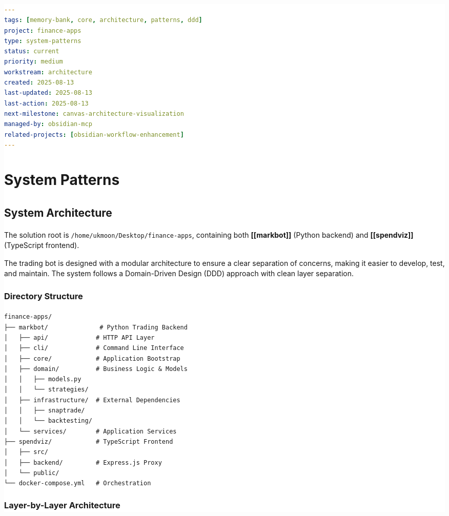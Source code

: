 ```yaml
---
tags: [memory-bank, core, architecture, patterns, ddd]
project: finance-apps
type: system-patterns
status: current
priority: medium
workstream: architecture
created: 2025-08-13
last-updated: 2025-08-13
last-action: 2025-08-13
next-milestone: canvas-architecture-visualization
managed-by: obsidian-mcp
related-projects: [obsidian-workflow-enhancement]
---
```


# System Patterns

## System Architecture

The solution root is `/home/ukmoon/Desktop/finance-apps`, containing both **[[markbot]]** (Python backend) and **[[spendviz]]** (TypeScript frontend).

The trading bot is designed with a modular architecture to ensure a clear separation of concerns, making it easier to develop, test, and maintain. The system follows a Domain-Driven Design (DDD) approach with clean layer separation.

### Directory Structure

```
finance-apps/
├── markbot/              # Python Trading Backend
│   ├── api/             # HTTP API Layer
│   ├── cli/             # Command Line Interface
│   ├── core/            # Application Bootstrap
│   ├── domain/          # Business Logic & Models
│   │   ├── models.py
│   │   └── strategies/
│   ├── infrastructure/  # External Dependencies
│   │   ├── snaptrade/
│   │   └── backtesting/
│   └── services/        # Application Services
├── spendviz/            # TypeScript Frontend
│   ├── src/
│   ├── backend/         # Express.js Proxy
│   └── public/
└── docker-compose.yml   # Orchestration
```

### Layer-by-Layer Architecture
